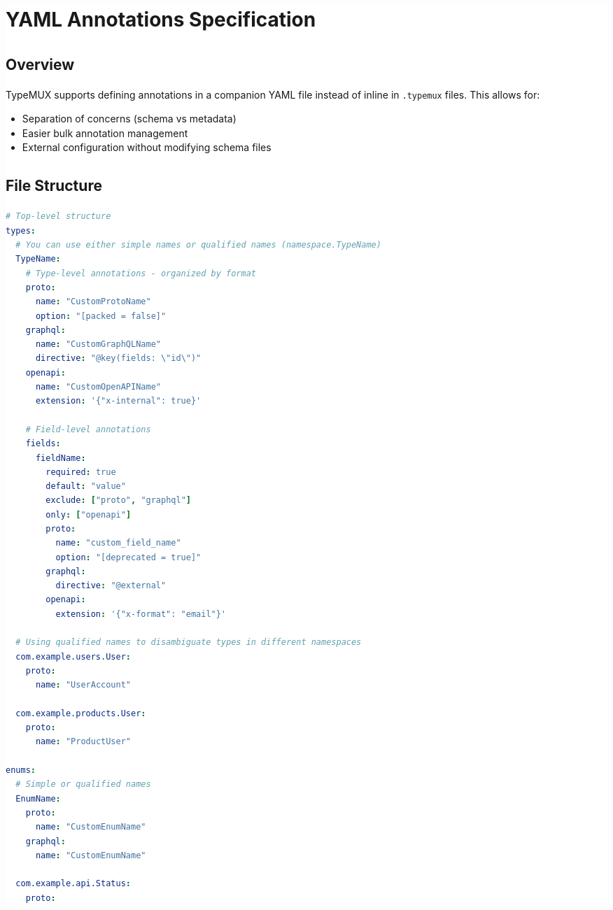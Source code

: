 # YAML Annotations Specification

## Overview

TypeMUX supports defining annotations in a companion YAML file instead of inline in `.typemux` files. This allows for:
- Separation of concerns (schema vs metadata)
- Easier bulk annotation management
- External configuration without modifying schema files

## File Structure

```yaml
# Top-level structure
types:
  # You can use either simple names or qualified names (namespace.TypeName)
  TypeName:
    # Type-level annotations - organized by format
    proto:
      name: "CustomProtoName"
      option: "[packed = false]"
    graphql:
      name: "CustomGraphQLName"
      directive: "@key(fields: \"id\")"
    openapi:
      name: "CustomOpenAPIName"
      extension: '{"x-internal": true}'

    # Field-level annotations
    fields:
      fieldName:
        required: true
        default: "value"
        exclude: ["proto", "graphql"]
        only: ["openapi"]
        proto:
          name: "custom_field_name"
          option: "[deprecated = true]"
        graphql:
          directive: "@external"
        openapi:
          extension: '{"x-format": "email"}'

  # Using qualified names to disambiguate types in different namespaces
  com.example.users.User:
    proto:
      name: "UserAccount"

  com.example.products.User:
    proto:
      name: "ProductUser"

enums:
  # Simple or qualified names
  EnumName:
    proto:
      name: "CustomEnumName"
    graphql:
      name: "CustomEnumName"

  com.example.api.Status:
    proto:
```